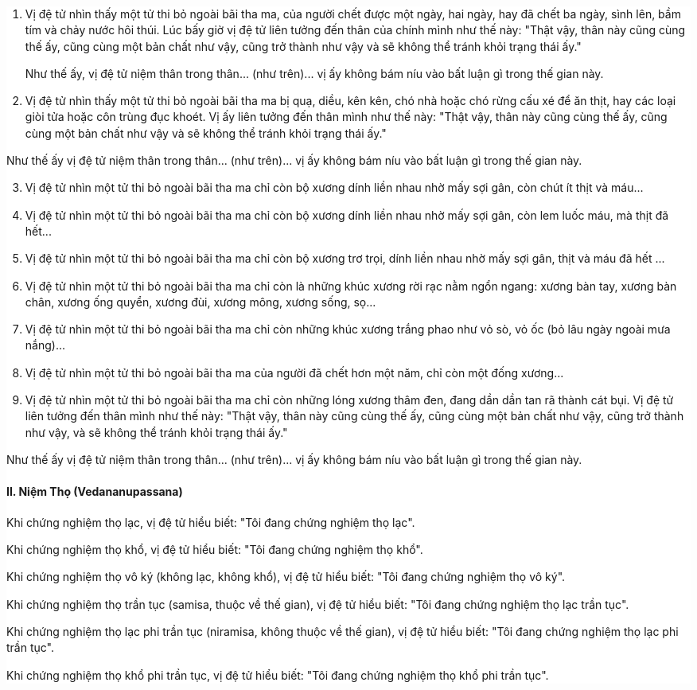 1. Vị đệ tử nhìn thấy một tử thi bỏ ngoài bãi tha ma, của người chết được một ngày, hai ngày, hay đã chết ba ngày, sình lên, bầm tím và chảy nước hôi thúi. Lúc bấy giờ vị đệ tử liên tưởng đến thân của chính mình như thế này: "Thật vậy, thân này cũng cùng thế ấy, cũng cùng một bản chất như vậy, cũng trở thành như vậy và sẽ không thể tránh khỏi trạng thái ấy."

	Như thế ấy, vị đệ tử niệm thân trong thân... (như trên)... vị ấy không bám níu vào bất luận gì trong thế gian này.

2. Vị đệ tử nhìn thấy một tử thi bỏ ngoài bãi tha ma bị quạ, diều, kên kên, chó nhà hoặc chó rừng cấu xé để ăn thịt, hay các loại giòi tửa hoặc côn trùng đục khoét. Vị ấy liên tưởng đến thân mình như thế này: "Thật vậy, thân này cũng cùng thế ấy, cũng cùng một bản chất như vậy và sẽ không thể tránh khỏi trạng thái ấy."

Như thế ấy vị đệ tử niệm thân trong thân... (như trên)... vị ấy không bám níu vào bất luận gì trong thế gian này.

3. Vị đệ tử nhìn một tử thi bỏ ngoài bãi tha ma chỉ còn bộ xương dính liền nhau nhờ mấy sợi gân, còn chút ít thịt và máu...

4. Vị đệ tử nhìn một tử thi bỏ ngoài bãi tha ma chỉ còn bộ xương dính liền nhau nhờ mấy sợi gân, còn lem luốc máu, mà thịt đã hết...

5. Vị đệ tử nhìn một tử thi bỏ ngoài bãi tha ma chỉ còn bộ xương trơ trọi, dính liền nhau nhờ mấy sợi gân, thịt và máu đã hết ...

6. Vị đệ tử nhìn một tử thi bỏ ngoài bãi tha ma chỉ còn là những khúc xương rời rạc nằm ngổn ngang: xương bàn tay, xương bàn chân, xương ống quyển, xương đùi, xương mông, xương sống, sọ...

7. Vị đệ tử nhìn một tử thi bỏ ngoài bãi tha ma chỉ còn những khúc xương trắng phao như vỏ sò, vỏ ốc (bỏ lâu ngày ngoài mưa nắng)...

8. Vị đệ tử nhìn một tử thi bỏ ngoài bãi tha ma của người đã chết hơn một năm, chỉ còn một đống xương...

9. Vị đệ tử nhìn một tử thi bỏ ngoài bãi tha ma chỉ còn những lóng xương thâm đen, đang dần dần tan rã thành cát bụi. Vị đệ tử liên tưởng đến thân mình như thế này: "Thật vậy, thân này cũng cùng thế ấy, cũng cùng một bản chất như vậy, cũng trở thành như vậy, và sẽ không thể tránh khỏi trạng thái ấy." 

Như thế ấy vị đệ tử niệm thân trong thân... (như trên)... vị ấy không bám níu vào bất luận gì trong thế gian này.

#### II. Niệm Thọ (Vedananupassana)

Khi chứng nghiệm thọ lạc, vị đệ tử hiểu biết: "Tôi đang chứng nghiệm thọ lạc".

Khi chứng nghiệm thọ khổ, vị đệ tử hiểu biết: "Tôi đang chứng nghiệm thọ khổ".

Khi chứng nghiệm thọ vô ký (không lạc, không khổ), vị đệ tử hiểu biết: "Tôi đang chứng nghiệm thọ vô ký".

Khi chứng nghiệm thọ trần tục (samisa, thuộc về thế gian), vị đệ tử hiểu biết: "Tôi đang chứng nghiệm thọ lạc trần tục".

Khi chứng nghiệm thọ lạc phi trần tục (niramisa, không thuộc về thế gian), vị đệ tử hiểu biết: "Tôi đang chứng nghiệm thọ lạc phi trần tục".

Khi chứng nghiệm thọ khổ phi trần tục, vị đệ tử hiểu biết: "Tôi đang chứng nghiệm thọ khổ phi trần tục".
